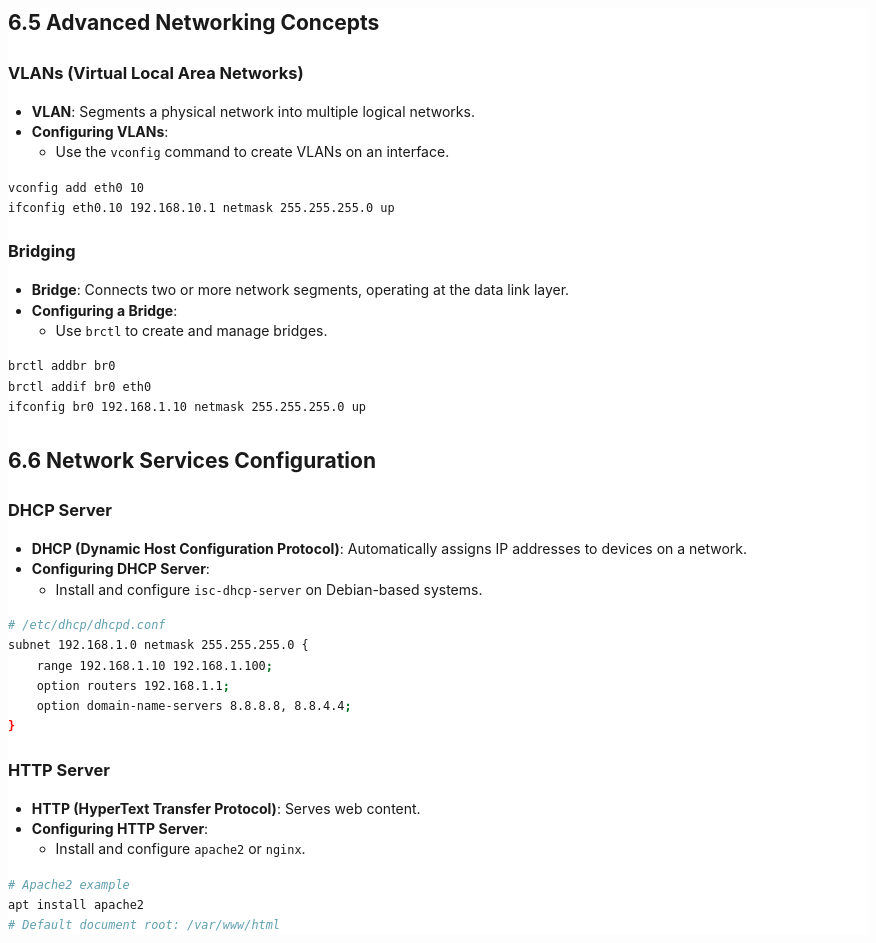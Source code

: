 ## 6.5 Advanced Networking Concepts

### VLANs (Virtual Local Area Networks)

- **VLAN**: Segments a physical network into multiple logical networks.
- **Configuring VLANs**:
  - Use the `vconfig` command to create VLANs on an interface.

```sh
vconfig add eth0 10
ifconfig eth0.10 192.168.10.1 netmask 255.255.255.0 up
```

### Bridging

- **Bridge**: Connects two or more network segments, operating at the data link layer.
- **Configuring a Bridge**:
  - Use `brctl` to create and manage bridges.

```sh
brctl addbr br0
brctl addif br0 eth0
ifconfig br0 192.168.1.10 netmask 255.255.255.0 up
```

## 6.6 Network Services Configuration

### DHCP Server

- **DHCP (Dynamic Host Configuration Protocol)**: Automatically assigns IP addresses to devices on a network.
- **Configuring DHCP Server**:
  - Install and configure `isc-dhcp-server` on Debian-based systems.

```sh
# /etc/dhcp/dhcpd.conf
subnet 192.168.1.0 netmask 255.255.255.0 {
    range 192.168.1.10 192.168.1.100;
    option routers 192.168.1.1;
    option domain-name-servers 8.8.8.8, 8.8.4.4;
}
```

### HTTP Server

- **HTTP (HyperText Transfer Protocol)**: Serves web content.
- **Configuring HTTP Server**:
  - Install and configure `apache2` or `nginx`.

```sh
# Apache2 example
apt install apache2
# Default document root: /var/www/html
```

